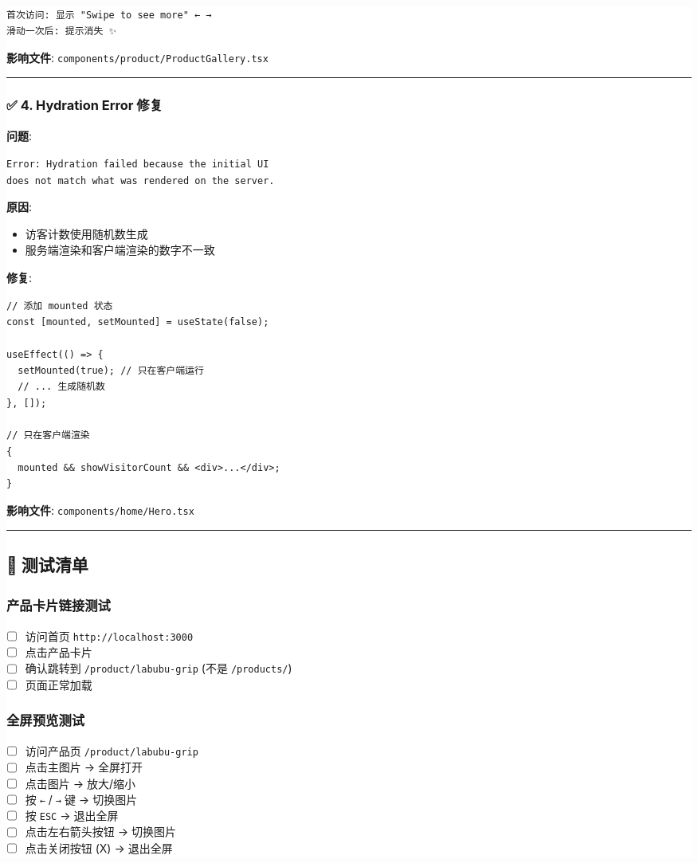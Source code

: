 ```
首次访问: 显示 "Swipe to see more" ← →
滑动一次后: 提示消失 ✨
```

**影响文件**: `components/product/ProductGallery.tsx`

---

### ✅ 4. Hydration Error 修复

**问题**:

```
Error: Hydration failed because the initial UI
does not match what was rendered on the server.
```

**原因**:

- 访客计数使用随机数生成
- 服务端渲染和客户端渲染的数字不一致

**修复**:

```tsx
// 添加 mounted 状态
const [mounted, setMounted] = useState(false);

useEffect(() => {
  setMounted(true); // 只在客户端运行
  // ... 生成随机数
}, []);

// 只在客户端渲染
{
  mounted && showVisitorCount && <div>...</div>;
}
```

**影响文件**: `components/home/Hero.tsx`

---

## 🧪 测试清单

### 产品卡片链接测试

- [ ] 访问首页 `http://localhost:3000`
- [ ] 点击产品卡片
- [ ] 确认跳转到 `/product/labubu-grip` (不是 `/products/`)
- [ ] 页面正常加载

### 全屏预览测试

- [ ] 访问产品页 `/product/labubu-grip`
- [ ] 点击主图片 → 全屏打开
- [ ] 点击图片 → 放大/缩小
- [ ] 按 `←` / `→` 键 → 切换图片
- [ ] 按 `ESC` → 退出全屏
- [ ] 点击左右箭头按钮 → 切换图片
- [ ] 点击关闭按钮 (X) → 退出全屏
